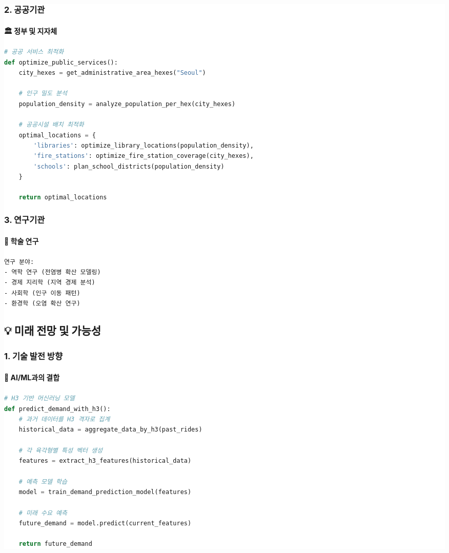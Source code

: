 ### 2. 공공기관

#### 🏛️ 정부 및 지자체
```python
# 공공 서비스 최적화
def optimize_public_services():
    city_hexes = get_administrative_area_hexes("Seoul")
    
    # 인구 밀도 분석
    population_density = analyze_population_per_hex(city_hexes)
    
    # 공공시설 배치 최적화
    optimal_locations = {
        'libraries': optimize_library_locations(population_density),
        'fire_stations': optimize_fire_station_coverage(city_hexes),
        'schools': plan_school_districts(population_density)
    }
    
    return optimal_locations
```

### 3. 연구기관

#### 🔬 학술 연구
```
연구 분야:
- 역학 연구 (전염병 확산 모델링)
- 경제 지리학 (지역 경제 분석)
- 사회학 (인구 이동 패턴)
- 환경학 (오염 확산 연구)
```

## 💡 미래 전망 및 가능성

### 1. 기술 발전 방향

#### 🤖 AI/ML과의 결합
```python
# H3 기반 머신러닝 모델
def predict_demand_with_h3():
    # 과거 데이터를 H3 격자로 집계
    historical_data = aggregate_data_by_h3(past_rides)
    
    # 각 육각형별 특성 벡터 생성
    features = extract_h3_features(historical_data)
    
    # 예측 모델 학습
    model = train_demand_prediction_model(features)
    
    # 미래 수요 예측
    future_demand = model.predict(current_features)
    
    return future_demand
```

